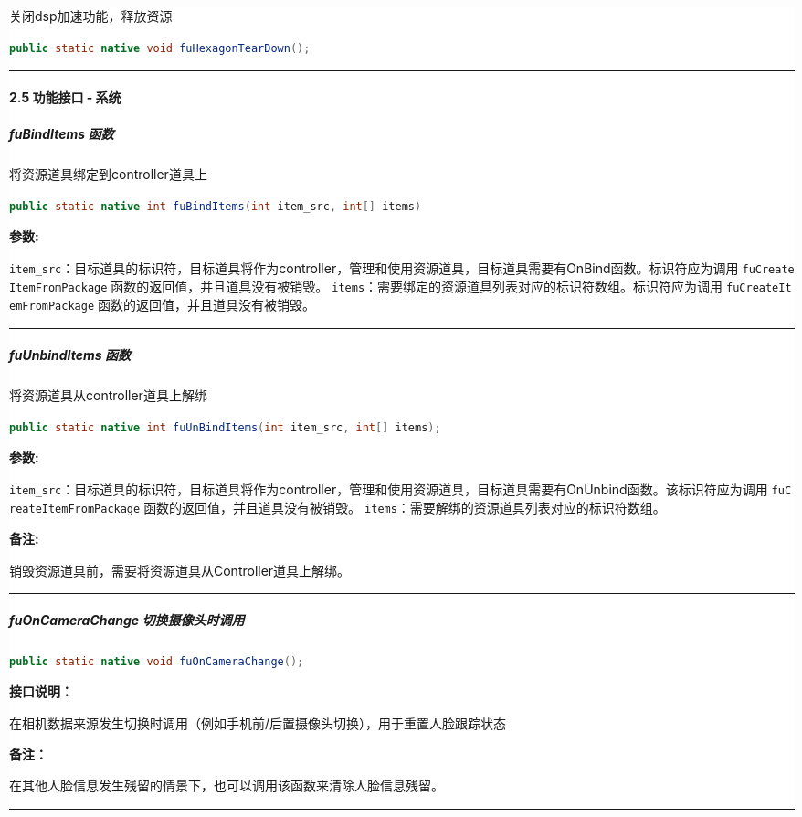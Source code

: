 关闭dsp加速功能，释放资源

```java
public static native void fuHexagonTearDown();
```

---

#### 2.5 功能接口 - 系统

##### fuBindItems 函数

将资源道具绑定到controller道具上

```java
public static native int fuBindItems(int item_src, int[] items)
```

__参数:__  

`item_src`：目标道具的标识符，目标道具将作为controller，管理和使用资源道具，目标道具需要有OnBind函数。标识符应为调用 ```fuCreateItemFromPackage``` 函数的返回值，并且道具没有被销毁。
`items`：需要绑定的资源道具列表对应的标识符数组。标识符应为调用 ```fuCreateItemFromPackage``` 函数的返回值，并且道具没有被销毁。

------

##### fuUnbindItems 函数

将资源道具从controller道具上解绑

```java
public static native int fuUnBindItems(int item_src, int[] items);
```

__参数:__  

`item_src`：目标道具的标识符，目标道具将作为controller，管理和使用资源道具，目标道具需要有OnUnbind函数。该标识符应为调用 ```fuCreateItemFromPackage``` 函数的返回值，并且道具没有被销毁。
`items`：需要解绑的资源道具列表对应的标识符数组。

__备注:__  

销毁资源道具前，需要将资源道具从Controller道具上解绑。

-------

##### fuOnCameraChange  切换摄像头时调用

```java
public static native void fuOnCameraChange();
```

**接口说明：**

在相机数据来源发生切换时调用（例如手机前/后置摄像头切换），用于重置人脸跟踪状态

**备注：**

在其他人脸信息发生残留的情景下，也可以调用该函数来清除人脸信息残留。

--------
